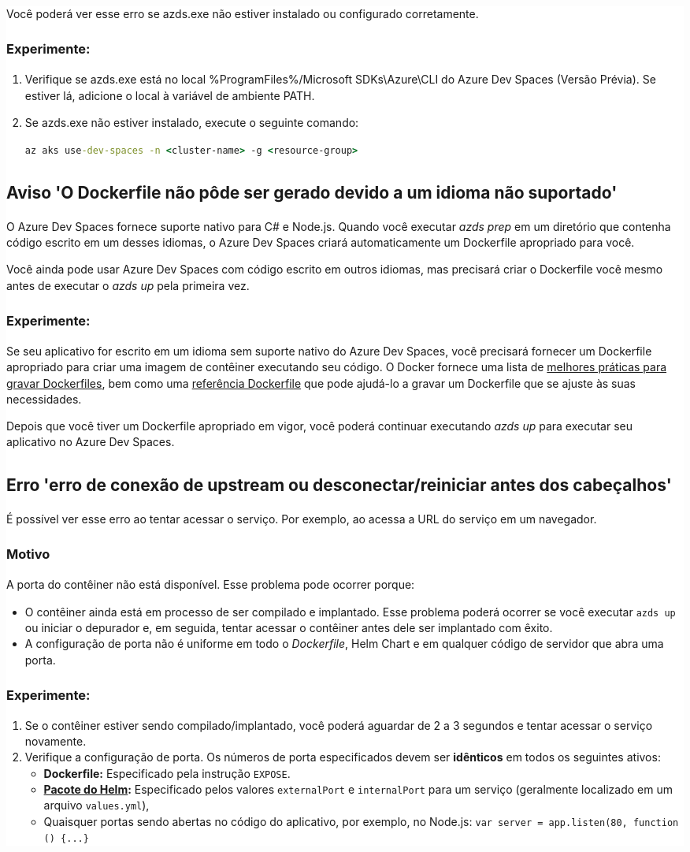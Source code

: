 Você poderá ver esse erro se azds.exe não estiver instalado ou configurado corretamente.

### <a name="try"></a>Experimente:

1. Verifique se azds.exe está no local %ProgramFiles%/Microsoft SDKs\Azure\CLI do Azure Dev Spaces (Versão Prévia). Se estiver lá, adicione o local à variável de ambiente PATH.
2. Se azds.exe não estiver instalado, execute o seguinte comando:

    ```cmd
    az aks use-dev-spaces -n <cluster-name> -g <resource-group>
    ```

## <a name="warning-dockerfile-could-not-be-generated-due-to-unsupported-language"></a>Aviso 'O Dockerfile não pôde ser gerado devido a um idioma não suportado'
O Azure Dev Spaces fornece suporte nativo para C# e Node.js. Quando você executar *azds prep* em um diretório que contenha código escrito em um desses idiomas, o Azure Dev Spaces criará automaticamente um Dockerfile apropriado para você.

Você ainda pode usar Azure Dev Spaces com código escrito em outros idiomas, mas precisará criar o Dockerfile você mesmo antes de executar o *azds up* pela primeira vez.

### <a name="try"></a>Experimente:
Se seu aplicativo for escrito em um idioma sem suporte nativo do Azure Dev Spaces, você precisará fornecer um Dockerfile apropriado para criar uma imagem de contêiner executando seu código. O Docker fornece uma lista de [melhores práticas para gravar Dockerfiles](https://docs.docker.com/develop/develop-images/dockerfile_best-practices/), bem como uma [referência Dockerfile](https://docs.docker.com/engine/reference/builder/) que pode ajudá-lo a gravar um Dockerfile que se ajuste às suas necessidades.

Depois que você tiver um Dockerfile apropriado em vigor, você poderá continuar executando *azds up* para executar seu aplicativo no Azure Dev Spaces.

## <a name="error-upstream-connect-error-or-disconnectreset-before-headers"></a>Erro 'erro de conexão de upstream ou desconectar/reiniciar antes dos cabeçalhos'
É possível ver esse erro ao tentar acessar o serviço. Por exemplo, ao acessa a URL do serviço em um navegador. 

### <a name="reason"></a>Motivo 
A porta do contêiner não está disponível. Esse problema pode ocorrer porque: 
* O contêiner ainda está em processo de ser compilado e implantado. Esse problema poderá ocorrer se você executar `azds up` ou iniciar o depurador e, em seguida, tentar acessar o contêiner antes dele ser implantado com êxito.
* A configuração de porta não é uniforme em todo o _Dockerfile_, Helm Chart e em qualquer código de servidor que abra uma porta.

### <a name="try"></a>Experimente:
1. Se o contêiner estiver sendo compilado/implantado, você poderá aguardar de 2 a 3 segundos e tentar acessar o serviço novamente. 
1. Verifique a configuração de porta. Os números de porta especificados devem ser **idênticos** em todos os seguintes ativos:
    * **Dockerfile:** Especificado pela instrução `EXPOSE`.
    * **[Pacote do Helm](https://docs.helm.sh):** Especificado pelos valores `externalPort` e `internalPort` para um serviço (geralmente localizado em um arquivo `values.yml`),
    * Quaisquer portas sendo abertas no código do aplicativo, por exemplo, no Node.js: `var server = app.listen(80, function () {...}`
